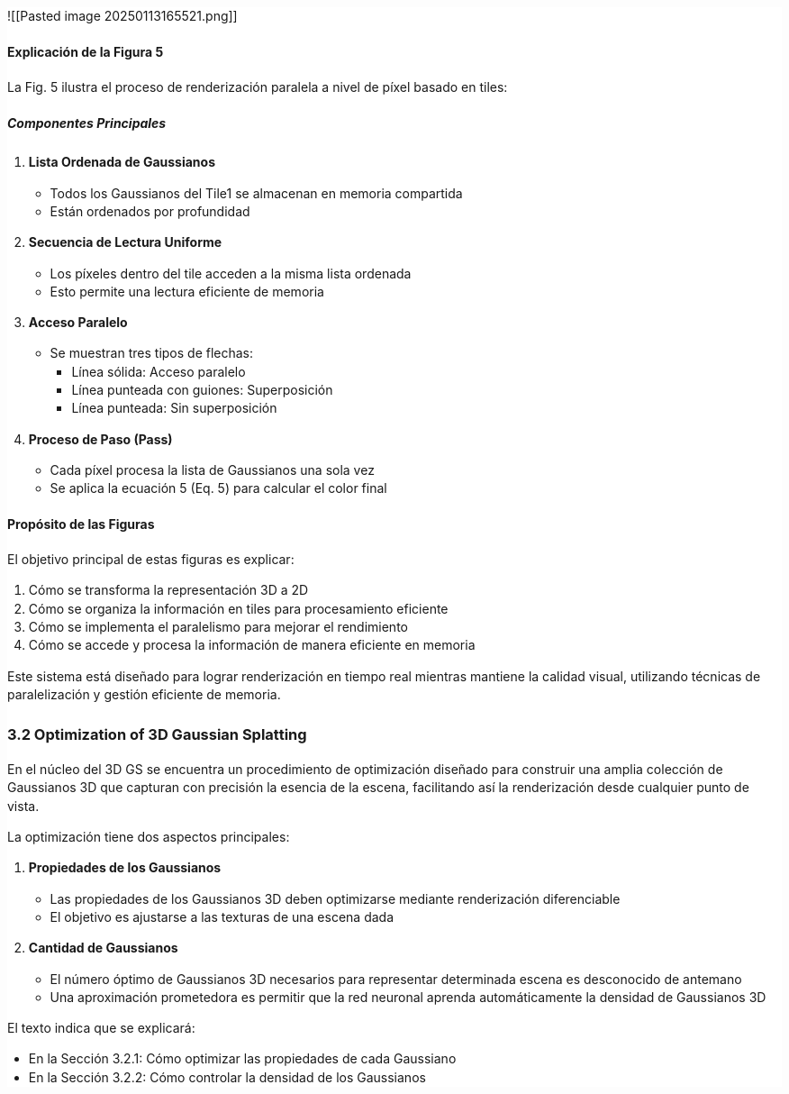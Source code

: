 
![[Pasted image 20250113165521.png]]

#### Explicación de la Figura 5

La Fig. 5 ilustra el proceso de renderización paralela a nivel de píxel basado en tiles:

##### Componentes Principales
1. **Lista Ordenada de Gaussianos**
   - Todos los Gaussianos del Tile1 se almacenan en memoria compartida
   - Están ordenados por profundidad

2. **Secuencia de Lectura Uniforme**
   - Los píxeles dentro del tile acceden a la misma lista ordenada
   - Esto permite una lectura eficiente de memoria

3. **Acceso Paralelo**
   - Se muestran tres tipos de flechas:
     - Línea sólida: Acceso paralelo
     - Línea punteada con guiones: Superposición
     - Línea punteada: Sin superposición

4. **Proceso de Paso (Pass)**
   - Cada píxel procesa la lista de Gaussianos una sola vez
   - Se aplica la ecuación 5 (Eq. 5) para calcular el color final

#### Propósito de las Figuras

El objetivo principal de estas figuras es explicar:
1. Cómo se transforma la representación 3D a 2D
2. Cómo se organiza la información en tiles para procesamiento eficiente
3. Cómo se implementa el paralelismo para mejorar el rendimiento
4. Cómo se accede y procesa la información de manera eficiente en memoria

Este sistema está diseñado para lograr renderización en tiempo real mientras mantiene la calidad visual, utilizando técnicas de paralelización y gestión eficiente de memoria.


### 3.2 Optimization of 3D Gaussian Splatting
En el núcleo del 3D GS se encuentra un procedimiento de optimización diseñado para construir una amplia colección de Gaussianos 3D que capturan con precisión la esencia de la escena, facilitando así la renderización desde cualquier punto de vista.

La optimización tiene dos aspectos principales:

1. **Propiedades de los Gaussianos**
   - Las propiedades de los Gaussianos 3D deben optimizarse mediante renderización diferenciable
   - El objetivo es ajustarse a las texturas de una escena dada

2. **Cantidad de Gaussianos**
   - El número óptimo de Gaussianos 3D necesarios para representar determinada escena es desconocido de antemano
   - Una aproximación prometedora es permitir que la red neuronal aprenda automáticamente la densidad de Gaussianos 3D

El texto indica que se explicará:
- En la Sección 3.2.1: Cómo optimizar las propiedades de cada Gaussiano
- En la Sección 3.2.2: Cómo controlar la densidad de los Gaussianos
